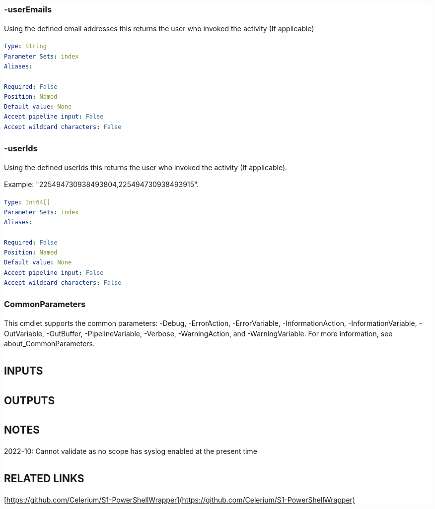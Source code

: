 ### -userEmails
Using the defined email addresses this returns the user who invoked the activity (If applicable)

```yaml
Type: String
Parameter Sets: index
Aliases:

Required: False
Position: Named
Default value: None
Accept pipeline input: False
Accept wildcard characters: False
```

### -userIds
Using the defined userIds this returns the user who invoked the activity (If applicable).

Example: "225494730938493804,225494730938493915".

```yaml
Type: Int64[]
Parameter Sets: index
Aliases:

Required: False
Position: Named
Default value: None
Accept pipeline input: False
Accept wildcard characters: False
```

### CommonParameters
This cmdlet supports the common parameters: -Debug, -ErrorAction, -ErrorVariable, -InformationAction, -InformationVariable, -OutVariable, -OutBuffer, -PipelineVariable, -Verbose, -WarningAction, and -WarningVariable. For more information, see [about_CommonParameters](http://go.microsoft.com/fwlink/?LinkID=113216).

## INPUTS

## OUTPUTS

## NOTES
2022-10: Cannot validate as no scope has syslog enabled at the present time

## RELATED LINKS

[https://github.com/Celerium/S1-PowerShellWrapper](https://github.com/Celerium/S1-PowerShellWrapper)

